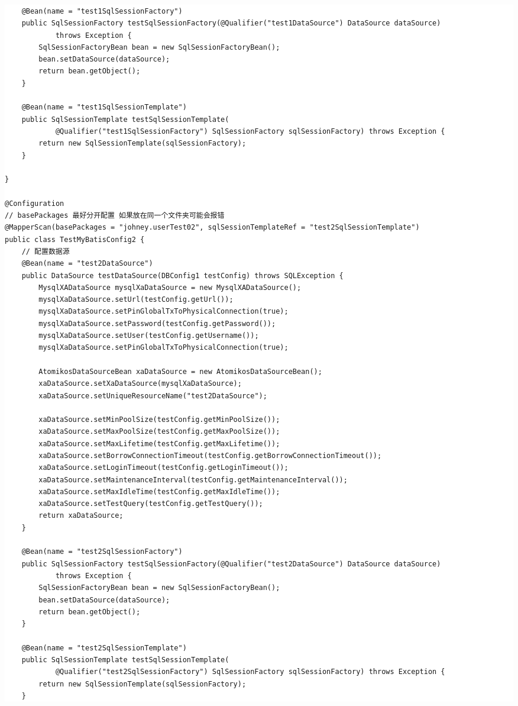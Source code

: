 		@Bean(name = "test1SqlSessionFactory")
		public SqlSessionFactory testSqlSessionFactory(@Qualifier("test1DataSource") DataSource dataSource)
				throws Exception {
			SqlSessionFactoryBean bean = new SqlSessionFactoryBean();
			bean.setDataSource(dataSource);
			return bean.getObject();
		}
	
		@Bean(name = "test1SqlSessionTemplate")
		public SqlSessionTemplate testSqlSessionTemplate(
				@Qualifier("test1SqlSessionFactory") SqlSessionFactory sqlSessionFactory) throws Exception {
			return new SqlSessionTemplate(sqlSessionFactory);
		}
	
	}  
  
	@Configuration
	// basePackages 最好分开配置 如果放在同一个文件夹可能会报错
	@MapperScan(basePackages = "johney.userTest02", sqlSessionTemplateRef = "test2SqlSessionTemplate")
	public class TestMyBatisConfig2 {
		// 配置数据源
		@Bean(name = "test2DataSource")
		public DataSource testDataSource(DBConfig1 testConfig) throws SQLException {
			MysqlXADataSource mysqlXaDataSource = new MysqlXADataSource();
			mysqlXaDataSource.setUrl(testConfig.getUrl());
			mysqlXaDataSource.setPinGlobalTxToPhysicalConnection(true);
			mysqlXaDataSource.setPassword(testConfig.getPassword());
			mysqlXaDataSource.setUser(testConfig.getUsername());
			mysqlXaDataSource.setPinGlobalTxToPhysicalConnection(true);
	
			AtomikosDataSourceBean xaDataSource = new AtomikosDataSourceBean();
			xaDataSource.setXaDataSource(mysqlXaDataSource);
			xaDataSource.setUniqueResourceName("test2DataSource");
	
			xaDataSource.setMinPoolSize(testConfig.getMinPoolSize());
			xaDataSource.setMaxPoolSize(testConfig.getMaxPoolSize());
			xaDataSource.setMaxLifetime(testConfig.getMaxLifetime());
			xaDataSource.setBorrowConnectionTimeout(testConfig.getBorrowConnectionTimeout());
			xaDataSource.setLoginTimeout(testConfig.getLoginTimeout());
			xaDataSource.setMaintenanceInterval(testConfig.getMaintenanceInterval());
			xaDataSource.setMaxIdleTime(testConfig.getMaxIdleTime());
			xaDataSource.setTestQuery(testConfig.getTestQuery());
			return xaDataSource;
		}
	
		@Bean(name = "test2SqlSessionFactory")
		public SqlSessionFactory testSqlSessionFactory(@Qualifier("test2DataSource") DataSource dataSource)
				throws Exception {
			SqlSessionFactoryBean bean = new SqlSessionFactoryBean();
			bean.setDataSource(dataSource);
			return bean.getObject();
		}
	
		@Bean(name = "test2SqlSessionTemplate")
		public SqlSessionTemplate testSqlSessionTemplate(
				@Qualifier("test2SqlSessionFactory") SqlSessionFactory sqlSessionFactory) throws Exception {
			return new SqlSessionTemplate(sqlSessionFactory);
		}
	